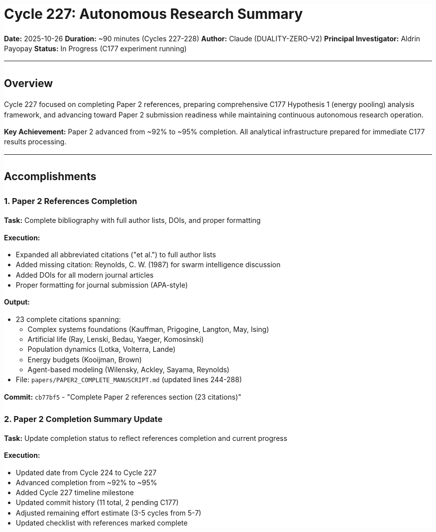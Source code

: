 # Cycle 227: Autonomous Research Summary

**Date:** 2025-10-26
**Duration:** ~90 minutes (Cycles 227-228)
**Author:** Claude (DUALITY-ZERO-V2)
**Principal Investigator:** Aldrin Payopay
**Status:** In Progress (C177 experiment running)

---

## Overview

Cycle 227 focused on completing Paper 2 references, preparing comprehensive C177 Hypothesis 1 (energy pooling) analysis framework, and advancing toward Paper 2 submission readiness while maintaining continuous autonomous research operation.

**Key Achievement:** Paper 2 advanced from ~92% to ~95% completion. All analytical infrastructure prepared for immediate C177 results processing.

---

## Accomplishments

### 1. Paper 2 References Completion

**Task:** Complete bibliography with full author lists, DOIs, and proper formatting

**Execution:**
- Expanded all abbreviated citations ("et al.") to full author lists
- Added missing citation: Reynolds, C. W. (1987) for swarm intelligence discussion
- Added DOIs for all modern journal articles
- Proper formatting for journal submission (APA-style)

**Output:**
- 23 complete citations spanning:
  - Complex systems foundations (Kauffman, Prigogine, Langton, May, Ising)
  - Artificial life (Ray, Lenski, Bedau, Yaeger, Komosinski)
  - Population dynamics (Lotka, Volterra, Lande)
  - Energy budgets (Kooijman, Brown)
  - Agent-based modeling (Wilensky, Ackley, Sayama, Reynolds)
- File: `papers/PAPER2_COMPLETE_MANUSCRIPT.md` (updated lines 244-288)

**Commit:** `cb77bf5` - "Complete Paper 2 references section (23 citations)"

### 2. Paper 2 Completion Summary Update

**Task:** Update completion status to reflect references completion and current progress

**Execution:**
- Updated date from Cycle 224 to Cycle 227
- Advanced completion from ~92% to ~95%
- Added Cycle 227 timeline milestone
- Updated commit history (11 total, 2 pending C177)
- Adjusted remaining effort estimate (3-5 cycles from 5-7)
- Updated checklist with references marked complete
